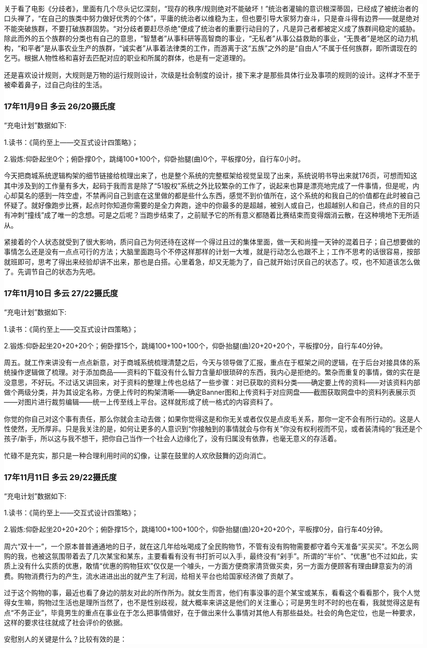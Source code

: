 关于看了电影《分歧者》，里面有几个尽头记忆深刻，“现存的秩序/规则绝对不能破坏！”统治者灌输的意识根深蒂固，已经成了被统治者的口头禅了，“在自己的族类中努力做好优秀的个体”，平庸的统治者以维稳为主，但也要引导大家努力奋斗，只是奋斗得有边界——就是绝对不能突破族群，不要打破族群固势。“对分歧者要赶尽杀绝”便成了统治者的重要行动目的了，凡是异己者都被定义成了族群间稳定的威胁。除此而外的五个族群的分类也有自己的意思，“智慧者”从事科研等高智商的事业，“无私者”从事公益救助的事业，“无畏者”是地区的动力机构，“和平者”是从事农业生产的族群，“诚实者”从事着法律类的工作，而游离于这“五族”之外的是“自由人”不属于任何族群，即所谓现在的乞丐。根据人物性格和喜好去匹配对应的职业和所属的群体，也是有一定道理的。

还是喜欢设计规则，大规则是万物的运行规则设计，次级是社会制度的设计，接下来才是那些具体行业及事项的规则的设计。这样才不至于被牵着鼻子，过自己向往的生活。


### 17年11月9日 多云 26/20摄氏度

“充电计划”数据如下:

1.读书：《简约至上——交互式设计四策略》；

2.锻炼:仰卧起坐0个；俯卧撑0个，跳绳100+100个，仰卧抬腿(曲)0个，平板撑0分，自行车0小时。

今天把商城系统逻辑构架的细节链接给梳理出来了，也是整个系统的完整框架给视觉呈现了出来，系统说明书导出来就176页，可想而知这其中涉及到的工作量有多大，起码于我而言是除了“51股权”系统之外比较繁杂的工作了，说起来也算是漂亮地完成了一件事情，但是呢，内心却莫名的感到一阵空虚，不禁再问自己到底在这里做的都是些什么东西，感觉不到价值所在，这个系统的和我自己的价值都在此时被自己怀疑了。就好像跑步比赛，起点时你知道你需要的是全力奔跑，途中的你最多的是超越，被别人或自己，也超越别人和自己，终点的目的只有冲刺“撞线”成了唯一的念想。可是之后呢？当跑步结束了，之前赋予它的所有意义都随着比赛结束而变得烟消云散，在这种境地下无所适从。

紧接着的个人状态就受到了很大影响，质问自己为何还待在这样一个得过且过的集体里面，做一天和尚撞一天钟的混着日子；自己想要做的事情怎么还是没有一点点可行的方法；大脑里面跑马个不停这样那样的计划一大堆，就是行动怎么也跟不上；工作不思考的话很容易，按部就班即可，思考了得出来经验却讲不出来，那也是白搭。心里着急，却又无能为了，自己就开始讨厌自己的状态了。哎，也不知道该怎么做了。先调节自己的状态为先吧。 


### 17年11月10日 多云 27/22摄氏度

“充电计划”数据如下:

1.读书：《简约至上——交互式设计四策略》；

2.锻炼:仰卧起坐20+20+20个；俯卧撑15个，跳绳100+100+100个，仰卧抬腿(曲)20+20+20个，平板撑0分，自行车40分钟。

周五。就工作来讲没有一点点新意，对于商城系统梳理清楚之后，今天与领导做了汇报，重点在于框架之间的逻辑，在于后台对接具体的系统操作逻辑做了梳理。对于添加商品——资料的下载没有什么智力含量却很琐碎的东西，我内心是拒绝的。繁杂而重复的事情，做的实在是没意思，不好玩。不过话又讲回来，对于资料的整理上传也总结了一些步骤：对已获取的资料分类——确定要上传的资料——对该资料内部做个两级分类，并为其设定名称，方便上传时的构架清晰——确定Banner图和上传资料于对应网盘——截图获取网盘中的资料列表展示页——对图片进行裁剪编辑——统一上传至线上平台。这样就形成了统一格式的内容资料了。

你觉的你自己对这个事有责任，那么你就会主动去做；如果你觉得这是和你无关或者仅仅是点皮毛关系，那你一定不会有所行动的。这是人性使然，无所厚非。只是我关注的是，如何让更多的人意识到“你接触到的事情就会与你有关”你没有权利视而不见，或者装清纯的“我还是个孩子/新手，所以这与我不想干，把你自己当作一个社会人边缘化了，没有归属没有依靠，也毫无意义的存活着。

忙碌不是充实，那只是一种合理利用时间的幻像，让蒙在鼓里的人欢欣鼓舞的迈向消亡。


### 17年11月11日 多云 29/22摄氏度

“充电计划”数据如下:

1.读书：《简约至上——交互式设计四策略》；

2.锻炼:仰卧起坐20+20+20个；俯卧撑15个，跳绳100+100+100个，仰卧抬腿(曲)20+20+20个，平板撑0分，自行车40分钟。

周六“双十一”，一个原本普普通通地的日子，就在这几年给吆喝成了全民购物节，不管有没有购物需要都守着今天准备“买买买”。不怎么网购的我，也被这氛围带着去了几次某宝和某东，主要看看有没有书打折可以入手，最终没有“剁手”。所谓的“半价”、“优惠”也不过如此，实质上没有什么实质的优惠，敢情“优惠的购物狂欢”仅仅是一个噱头，一方面方便商家清货做买卖，另一方面方便顾客有理由肆意妄为的消费。购物消费行为的产生，流水进进出出的就产生了利润，给相关平台也给国家经济做了贡献了。

过于这个购物的事，最近也看了身边的朋友对此的所作所为。就女生而言，他们有事没事的逛个某宝或某东，看看这个看看那个，我个人觉得女生嘛，购物过生活也是理所当然了，也不是性别歧视，就大概率来讲这是他们的关注重心；可是男生时不时的也在看，我就觉得这是有点“不务正业”，毕竟男生的重点在事业在于怎么把事情做好，在于做出来什么事情对其他人有那些益处。社会的角色定位，也是一种要求，这样的要求往往就成了社会评价的依据。

安慰别人的关键是什么？比较有效的是：
